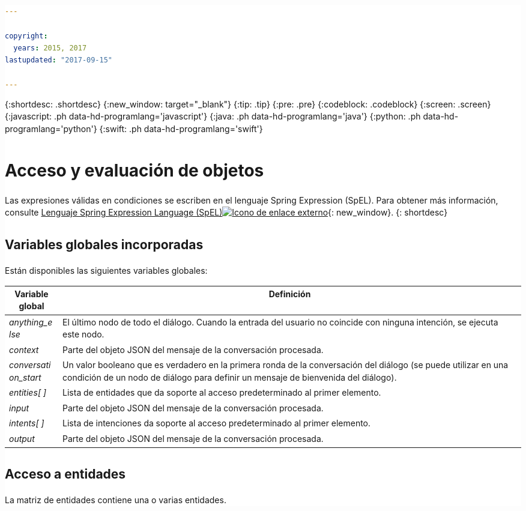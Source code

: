 ```yaml
---

copyright:
  years: 2015, 2017
lastupdated: "2017-09-15"

---
```


{:shortdesc: .shortdesc}
{:new_window: target="_blank"}
{:tip: .tip}
{:pre: .pre}
{:codeblock: .codeblock}
{:screen: .screen}
{:javascript: .ph data-hd-programlang='javascript'}
{:java: .ph data-hd-programlang='java'}
{:python: .ph data-hd-programlang='python'}
{:swift: .ph data-hd-programlang='swift'}

# Acceso y evaluación de objetos

Las expresiones válidas en condiciones se escriben en el lenguaje Spring Expression (SpEL). Para obtener más información, consulte [Lenguaje Spring Expression Language (SpEL)![Icono de enlace externo](../../icons/launch-glyph.svg "Icono de enlace externo")](http://docs.spring.io/spring/docs/current/spring-framework-reference/html/expressions.html){: new_window}.
{: shortdesc}

## Variables globales incorporadas

Están disponibles las siguientes variables globales:

| Variable global      | Definición |
|----------------------|------------|
| *anything_else*      | El último nodo de todo el diálogo. Cuando la entrada del usuario no coincide con ninguna intención, se ejecuta este nodo. |
| *context*            | Parte del objeto JSON del mensaje de la conversación procesada. |
| *conversation_start* | Un valor booleano que es verdadero en la primera ronda de la conversación del diálogo (se puede utilizar en una condición de un nodo de diálogo para definir un mensaje de bienvenida del diálogo). |
| *entities[ ]*        | Lista de entidades que da soporte al acceso predeterminado al primer elemento. |
| *input*              | Parte del objeto JSON del mensaje de la conversación procesada. |
| *intents[ ]*         | Lista de intenciones da soporte al acceso predeterminado al primer elemento. |
| *output*             | Parte del objeto JSON del mensaje de la conversación procesada. |

## Acceso a entidades

La matriz de entidades contiene una o varias entidades.
